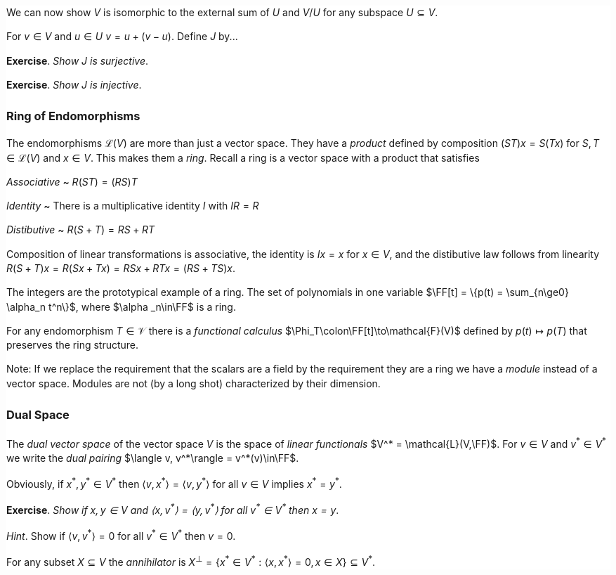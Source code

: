 We can now show $V$ is isomorphic to the external sum of $U$ and $V/U$ for
any subspace $U\subseteq V$.

For $v\in V$ and $u\in U$ $v = u + (v - u)$. Define $J$ by...

__Exercise__. _Show $J$ is surjective_.

__Exercise__. _Show $J$ is injective_.


### Ring of Endomorphisms

The endomorphisms $\mathcal{L}(V)$ are more than just a vector space.
They have a _product_ defined by composition $(ST)x = S(Tx)$ for
$S,T\in\mathcal{L}(V)$ and $x\in V$. This makes them a _ring_.
Recall a ring is a vector space with a product that satisfies

_Associative_
  ~ $R(ST) = (RS)T$

_Identity_
  ~ There is a multiplicative identity $I$ with $IR = R$

_Distibutive_
  ~ $R(S + T) = RS + RT$

Composition of linear transformations is associative, the identity is
$Ix = x$ for $x\in V$, and the distibutive law follows from linearity
$R(S+T)x = R(Sx + Tx) = RSx + RTx = (RS + TS)x$.

The integers are the prototypical example of a ring. The set of polynomials
in one variable $\FF[t] = \{p(t) = \sum_{n\ge0} \alpha_n t^n\}$, where $\alpha
_n\in\FF$ is a ring.

For any endomorphism $T\in\mathcal{V}$ there is a _functional calculus_
$\Phi_T\colon\FF[t]\to\mathcal{F}(V)$ defined by $p(t)\mapsto p(T)$
that preserves the ring structure.

Note: If we replace the requirement that the scalars are a field by
the requirement they are a ring we have a _module_ instead of a vector space.
Modules are not (by a long shot) characterized by their dimension.

### Dual Space

The _dual vector space_ of the vector space $V$ is the space of
_linear functionals_ $V^* = \mathcal{L}(V,\FF)$.
For $v\in V$ and $v^*\in V^*$ we write the _dual pairing_
$\langle v, v^*\rangle = v^*(v)\in\FF$.

Obviously, if $x^*,y^*\in V^*$ then $\langle v,x^*\rangle = \langle v,y^*\rangle$
for all $v\in V$ implies $x^* = y^*$.

__Exercise__. _Show if $x,y\in V$ and $\langle x,v^*\rangle = \langle y,v^*\rangle$
for all $v^*\in V^*$ then $x = y$_.

_Hint_. Show if $\langle v,v^*\rangle = 0$ for all $v^*\in V^*$ then $v = 0$.

For any subset $X\subseteq V$ the _annihilator_ is
$X^\perp = \{x^*\in V^*: \langle x, x^*\rangle = 0, x\in X\}\subseteq V^*$.
